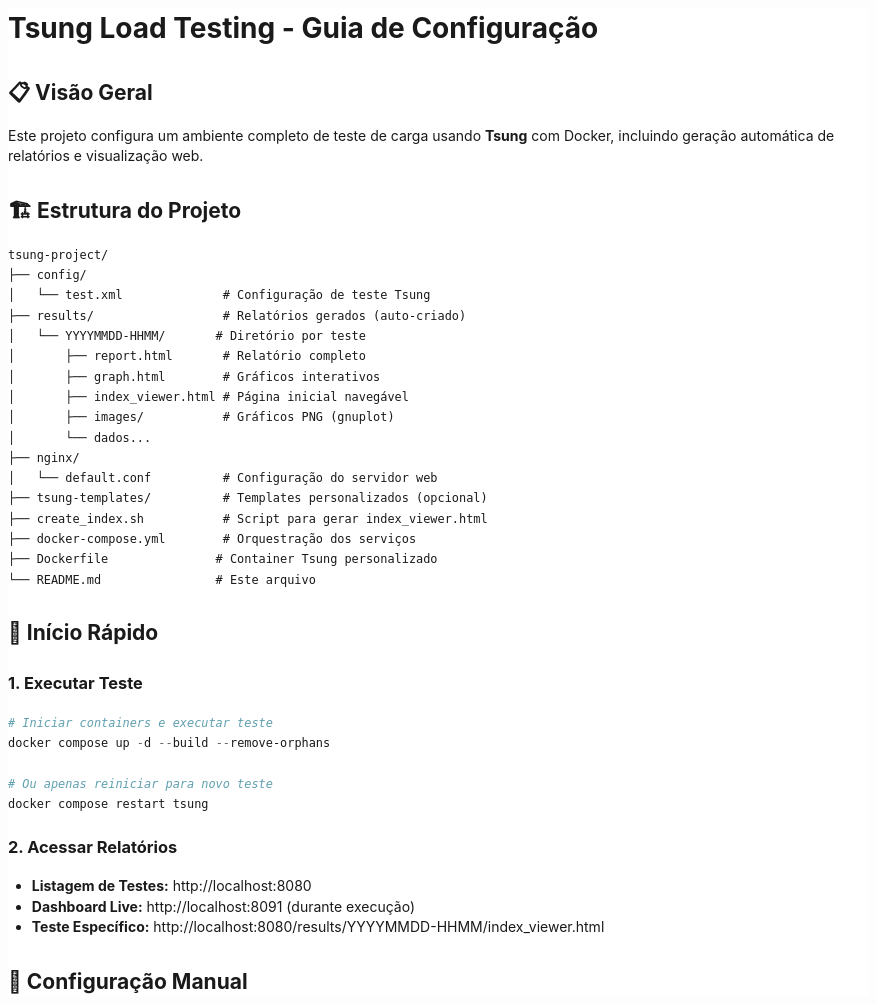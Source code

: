 # Tsung Load Testing - Guia de Configuração

## 📋 Visão Geral

Este projeto configura um ambiente completo de teste de carga usando **Tsung** com Docker, incluindo geração automática de relatórios e visualização web.

## 🏗️ Estrutura do Projeto

```
tsung-project/
├── config/
│   └── test.xml              # Configuração de teste Tsung
├── results/                  # Relatórios gerados (auto-criado)
│   └── YYYYMMDD-HHMM/       # Diretório por teste
│       ├── report.html       # Relatório completo
│       ├── graph.html        # Gráficos interativos
│       ├── index_viewer.html # Página inicial navegável
│       ├── images/           # Gráficos PNG (gnuplot)
│       └── dados...
├── nginx/
│   └── default.conf          # Configuração do servidor web
├── tsung-templates/          # Templates personalizados (opcional)
├── create_index.sh           # Script para gerar index_viewer.html
├── docker-compose.yml        # Orquestração dos serviços
├── Dockerfile               # Container Tsung personalizado
└── README.md                # Este arquivo
```

## 🚀 Início Rápido

### 1. Executar Teste

```powershell
# Iniciar containers e executar teste
docker compose up -d --build --remove-orphans

# Ou apenas reiniciar para novo teste
docker compose restart tsung
```

### 2. Acessar Relatórios

- **Listagem de Testes:** http://localhost:8080
- **Dashboard Live:** http://localhost:8091 (durante execução)
- **Teste Específico:** http://localhost:8080/results/YYYYMMDD-HHMM/index_viewer.html

## 🔧 Configuração Manual
